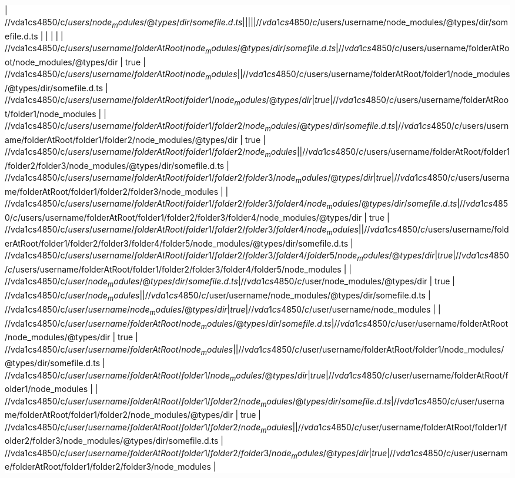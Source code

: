 | //vda1cs4850/c$/users/node_modules/@types/dir/somefile.d.ts                                                                     |                                                                                                                                 |           |                                                                                                                                 |
| //vda1cs4850/c$/users/username/node_modules/@types/dir/somefile.d.ts                                                            |                                                                                                                                 |           |                                                                                                                                 |
| //vda1cs4850/c$/users/username/folderAtRoot/node_modules/@types/dir/somefile.d.ts                                               | //vda1cs4850/c$/users/username/folderAtRoot/node_modules/@types/dir                                                             | true      | //vda1cs4850/c$/users/username/folderAtRoot/node_modules                                                                        |
| //vda1cs4850/c$/users/username/folderAtRoot/folder1/node_modules/@types/dir/somefile.d.ts                                       | //vda1cs4850/c$/users/username/folderAtRoot/folder1/node_modules/@types/dir                                                     | true      | //vda1cs4850/c$/users/username/folderAtRoot/folder1/node_modules                                                                |
| //vda1cs4850/c$/users/username/folderAtRoot/folder1/folder2/node_modules/@types/dir/somefile.d.ts                               | //vda1cs4850/c$/users/username/folderAtRoot/folder1/folder2/node_modules/@types/dir                                             | true      | //vda1cs4850/c$/users/username/folderAtRoot/folder1/folder2/node_modules                                                        |
| //vda1cs4850/c$/users/username/folderAtRoot/folder1/folder2/folder3/node_modules/@types/dir/somefile.d.ts                       | //vda1cs4850/c$/users/username/folderAtRoot/folder1/folder2/folder3/node_modules/@types/dir                                     | true      | //vda1cs4850/c$/users/username/folderAtRoot/folder1/folder2/folder3/node_modules                                                |
| //vda1cs4850/c$/users/username/folderAtRoot/folder1/folder2/folder3/folder4/node_modules/@types/dir/somefile.d.ts               | //vda1cs4850/c$/users/username/folderAtRoot/folder1/folder2/folder3/folder4/node_modules/@types/dir                             | true      | //vda1cs4850/c$/users/username/folderAtRoot/folder1/folder2/folder3/folder4/node_modules                                        |
| //vda1cs4850/c$/users/username/folderAtRoot/folder1/folder2/folder3/folder4/folder5/node_modules/@types/dir/somefile.d.ts       | //vda1cs4850/c$/users/username/folderAtRoot/folder1/folder2/folder3/folder4/folder5/node_modules/@types/dir                     | true      | //vda1cs4850/c$/users/username/folderAtRoot/folder1/folder2/folder3/folder4/folder5/node_modules                                |
| //vda1cs4850/c$/user/node_modules/@types/dir/somefile.d.ts                                                                      | //vda1cs4850/c$/user/node_modules/@types/dir                                                                                    | true      | //vda1cs4850/c$/user/node_modules                                                                                               |
| //vda1cs4850/c$/user/username/node_modules/@types/dir/somefile.d.ts                                                             | //vda1cs4850/c$/user/username/node_modules/@types/dir                                                                           | true      | //vda1cs4850/c$/user/username/node_modules                                                                                      |
| //vda1cs4850/c$/user/username/folderAtRoot/node_modules/@types/dir/somefile.d.ts                                                | //vda1cs4850/c$/user/username/folderAtRoot/node_modules/@types/dir                                                              | true      | //vda1cs4850/c$/user/username/folderAtRoot/node_modules                                                                         |
| //vda1cs4850/c$/user/username/folderAtRoot/folder1/node_modules/@types/dir/somefile.d.ts                                        | //vda1cs4850/c$/user/username/folderAtRoot/folder1/node_modules/@types/dir                                                      | true      | //vda1cs4850/c$/user/username/folderAtRoot/folder1/node_modules                                                                 |
| //vda1cs4850/c$/user/username/folderAtRoot/folder1/folder2/node_modules/@types/dir/somefile.d.ts                                | //vda1cs4850/c$/user/username/folderAtRoot/folder1/folder2/node_modules/@types/dir                                              | true      | //vda1cs4850/c$/user/username/folderAtRoot/folder1/folder2/node_modules                                                         |
| //vda1cs4850/c$/user/username/folderAtRoot/folder1/folder2/folder3/node_modules/@types/dir/somefile.d.ts                        | //vda1cs4850/c$/user/username/folderAtRoot/folder1/folder2/folder3/node_modules/@types/dir                                      | true      | //vda1cs4850/c$/user/username/folderAtRoot/folder1/folder2/folder3/node_modules                                                 |
